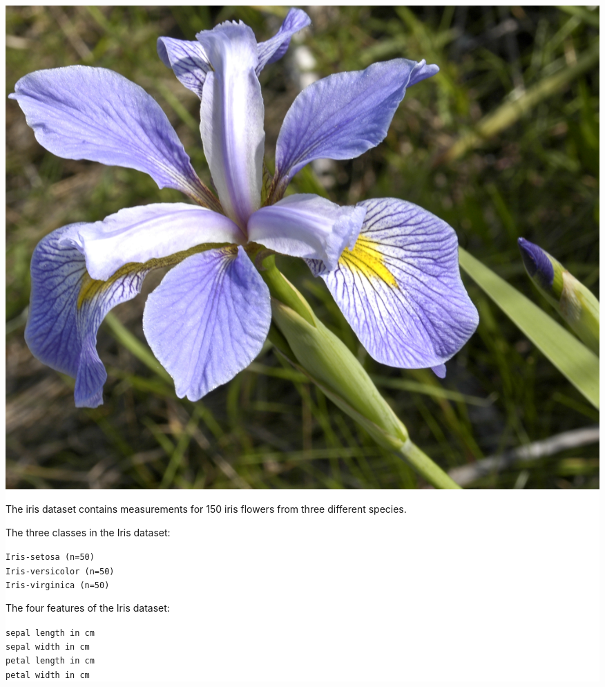 


    
![jpeg](output_3_0.jpg)
    



The iris dataset contains measurements for 150 iris flowers from three different species.

The three classes in the Iris dataset:

    Iris-setosa (n=50)
    Iris-versicolor (n=50)
    Iris-virginica (n=50)

The four features of the Iris dataset:

    sepal length in cm
    sepal width in cm
    petal length in cm
    petal width in cm
